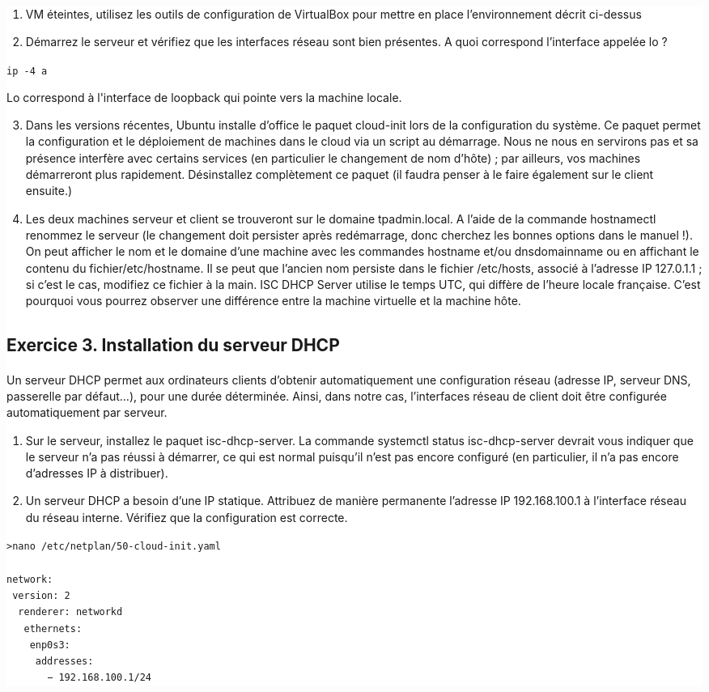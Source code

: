 1. VM éteintes, utilisez les outils de configuration de VirtualBox pour mettre en place l’environnement
décrit ci-dessus

2. Démarrez le serveur et vérifiez que les interfaces réseau sont bien présentes. A quoi correspond l’interface
appelée lo ?

```
ip -4 a
```

Lo correspond à l'interface de loopback qui pointe vers la machine locale.

3. Dans les versions récentes, Ubuntu installe d’office le paquet cloud-init lors de la configuration
du système. Ce paquet permet la configuration et le déploiement de machines dans le cloud via un
script au démarrage. Nous ne nous en servirons pas et sa présence interfère avec certains services (en
particulier le changement de nom d’hôte) ; par ailleurs, vos machines démarreront plus rapidement.
Désinstallez complètement ce paquet (il faudra penser à le faire également sur le client
ensuite.)

4. Les deux machines serveur et client se trouveront sur le domaine tpadmin.local. A l’aide de la commande hostnamectl renommez le serveur (le changement doit persister après redémarrage, donc cherchez les bonnes options dans le manuel !). On peut afficher le nom et le domaine d’une machine avec les commandes hostname et/ou dnsdomainname ou en affichant le contenu du fichier/etc/hostname. Il se peut que l’ancien nom persiste dans le fichier /etc/hosts, associé à l’adresse IP 127.0.1.1 ; si c’est le cas, modifiez ce fichier à la main. ISC DHCP Server utilise le temps UTC, qui diffère de l’heure locale française. C’est pourquoi vous pourrez observer une différence entre la machine virtuelle et la machine hôte.

## Exercice 3. Installation du serveur DHCP

Un serveur DHCP permet aux ordinateurs clients d’obtenir automatiquement une configuration réseau
(adresse IP, serveur DNS, passerelle par défaut…), pour une durée déterminée. Ainsi, dans notre cas, l’interfaces réseau de client doit être configurée automatiquement par serveur.

1. Sur le serveur, installez le paquet isc-dhcp-server. La commande systemctl status isc-dhcp-server
devrait vous indiquer que le serveur n’a pas réussi à démarrer, ce qui est normal puisqu’il n’est pas
encore configuré (en particulier, il n’a pas encore d’adresses IP à distribuer).

2. Un serveur DHCP a besoin d’une IP statique. Attribuez de manière permanente l’adresse IP 192.168.100.1
à l’interface réseau du réseau interne. Vérifiez que la configuration est correcte.

```
>nano /etc/netplan/50-cloud-init.yaml

network:
 version: 2
  renderer: networkd
   ethernets:
    enp0s3:
     addresses:
       − 192.168.100.1/24

```
